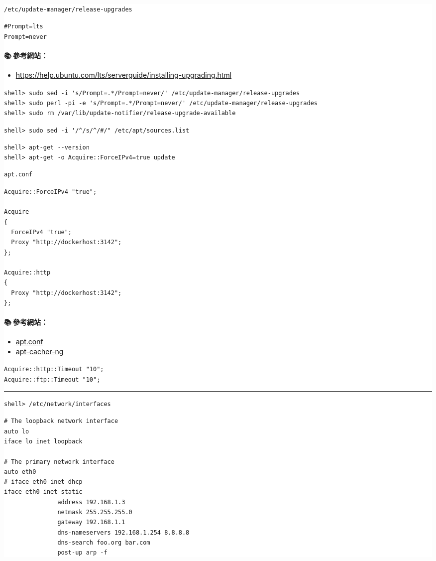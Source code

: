 `/etc/update-manager/release-upgrades`

```
#Prompt=lts
Prompt=never
```

#### :books: 參考網站：
- https://help.ubuntu.com/lts/serverguide/installing-upgrading.html


```console
shell> sudo sed -i 's/Prompt=.*/Prompt=never/' /etc/update-manager/release-upgrades
shell> sudo perl -pi -e 's/Prompt=.*/Prompt=never/' /etc/update-manager/release-upgrades
shell> sudo rm /var/lib/update-notifier/release-upgrade-available
```

```console
shell> sudo sed -i '/^/s/^/#/" /etc/apt/sources.list
```

```console
shell> apt-get --version
shell> apt-get -o Acquire::ForceIPv4=true update  
```

`apt.conf`
```
Acquire::ForceIPv4 "true";

Acquire
{
  ForceIPv4 "true";
  Proxy "http://dockerhost:3142";
};

Acquire::http
{
  Proxy "http://dockerhost:3142";
};  
```

#### :books: 參考網站：
- [apt.conf](http://manpages.ubuntu.com/manpages/raring/man5/apt.conf.5.html)
- [apt-cacher-ng](https://docs.docker.com/engine/examples/apt-cacher-ng/)

```
Acquire::http::Timeout "10";
Acquire::ftp::Timeout "10";
```
---

```console
shell> /etc/network/interfaces
```
```
# The loopback network interface
auto lo
iface lo inet loopback

# The primary network interface
auto eth0
# iface eth0 inet dhcp
iface eth0 inet static
               address 192.168.1.3
               netmask 255.255.255.0
               gateway 192.168.1.1
               dns-nameservers 192.168.1.254 8.8.8.8
               dns-search foo.org bar.com
               post-up arp -f
```